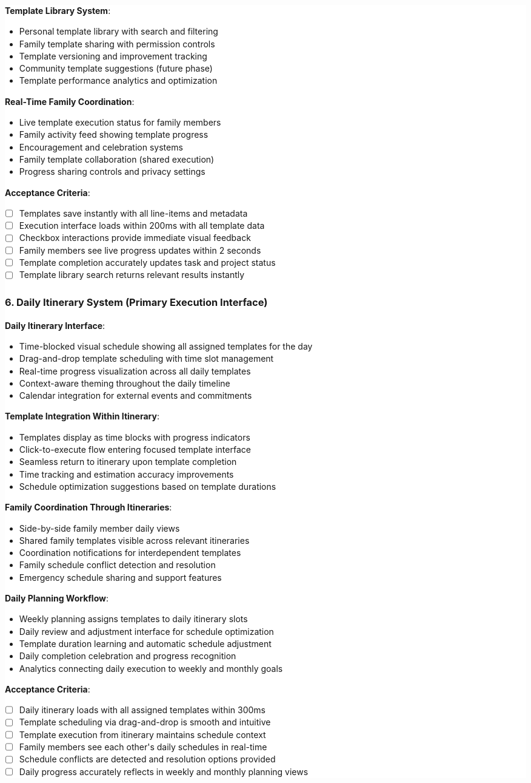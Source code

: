 **Template Library System**:
- Personal template library with search and filtering
- Family template sharing with permission controls
- Template versioning and improvement tracking
- Community template suggestions (future phase)
- Template performance analytics and optimization

**Real-Time Family Coordination**:
- Live template execution status for family members
- Family activity feed showing template progress
- Encouragement and celebration systems
- Family template collaboration (shared execution)
- Progress sharing controls and privacy settings

**Acceptance Criteria**:
- [ ] Templates save instantly with all line-items and metadata
- [ ] Execution interface loads within 200ms with all template data
- [ ] Checkbox interactions provide immediate visual feedback
- [ ] Family members see live progress updates within 2 seconds
- [ ] Template completion accurately updates task and project status
- [ ] Template library search returns relevant results instantly

### 6. Daily Itinerary System (Primary Execution Interface)

**Daily Itinerary Interface**:
- Time-blocked visual schedule showing all assigned templates for the day
- Drag-and-drop template scheduling with time slot management
- Real-time progress visualization across all daily templates
- Context-aware theming throughout the daily timeline
- Calendar integration for external events and commitments

**Template Integration Within Itinerary**:
- Templates display as time blocks with progress indicators
- Click-to-execute flow entering focused template interface
- Seamless return to itinerary upon template completion
- Time tracking and estimation accuracy improvements
- Schedule optimization suggestions based on template durations

**Family Coordination Through Itineraries**:
- Side-by-side family member daily views
- Shared family templates visible across relevant itineraries
- Coordination notifications for interdependent templates
- Family schedule conflict detection and resolution
- Emergency schedule sharing and support features

**Daily Planning Workflow**:
- Weekly planning assigns templates to daily itinerary slots
- Daily review and adjustment interface for schedule optimization
- Template duration learning and automatic schedule adjustment
- Daily completion celebration and progress recognition
- Analytics connecting daily execution to weekly and monthly goals

**Acceptance Criteria**:
- [ ] Daily itinerary loads with all assigned templates within 300ms
- [ ] Template scheduling via drag-and-drop is smooth and intuitive
- [ ] Template execution from itinerary maintains schedule context
- [ ] Family members see each other's daily schedules in real-time
- [ ] Schedule conflicts are detected and resolution options provided
- [ ] Daily progress accurately reflects in weekly and monthly planning views
